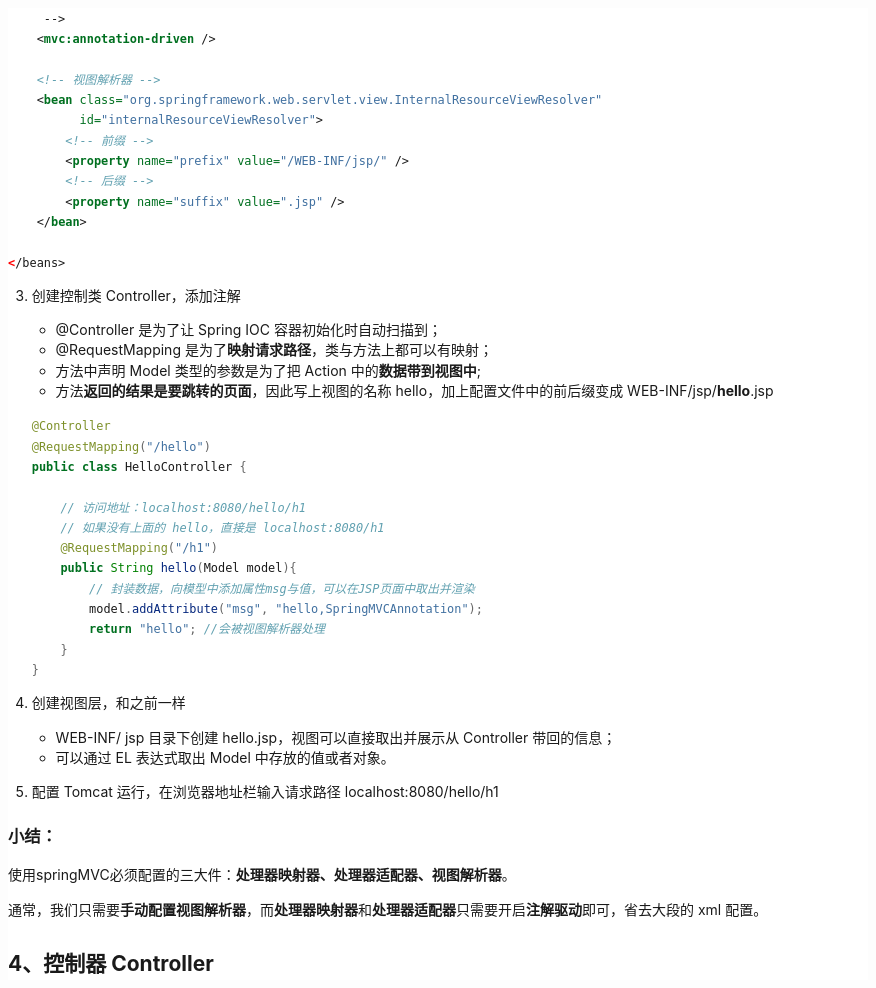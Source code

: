   ```xml
        -->
       <mvc:annotation-driven />
   
       <!-- 视图解析器 -->
       <bean class="org.springframework.web.servlet.view.InternalResourceViewResolver"
             id="internalResourceViewResolver">
           <!-- 前缀 -->
           <property name="prefix" value="/WEB-INF/jsp/" />
           <!-- 后缀 -->
           <property name="suffix" value=".jsp" />
       </bean>
   
   </beans>
   ```

3. 创建控制类 Controller，添加注解

   - @Controller 是为了让 Spring IOC 容器初始化时自动扫描到；
   - @RequestMapping 是为了**映射请求路径**，类与方法上都可以有映射；
   - 方法中声明 Model 类型的参数是为了把 Action 中的**数据带到视图中**;
   - 方法**返回的结果是要跳转的页面**，因此写上视图的名称 hello，加上配置文件中的前后缀变成 WEB-INF/jsp/**hello**.jsp

   ```java
   @Controller
   @RequestMapping("/hello")
   public class HelloController {
   
       // 访问地址：localhost:8080/hello/h1 
       // 如果没有上面的 hello，直接是 localhost:8080/h1
       @RequestMapping("/h1")
       public String hello(Model model){
           // 封装数据，向模型中添加属性msg与值，可以在JSP页面中取出并渲染
           model.addAttribute("msg", "hello,SpringMVCAnnotation");
           return "hello"; //会被视图解析器处理
       }
   }
   ```

4. 创建视图层，和之前一样

   - WEB-INF/ jsp 目录下创建 hello.jsp，视图可以直接取出并展示从 Controller 带回的信息；
   - 可以通过 EL 表达式取出 Model 中存放的值或者对象。

5. 配置 Tomcat 运行，在浏览器地址栏输入请求路径 localhost:8080/hello/h1   

### 小结：

使用springMVC必须配置的三大件：**处理器映射器、处理器适配器、视图解析器**。

通常，我们只需要**手动配置视图解析器**，而**处理器映射器**和**处理器适配器**只需要开启**注解驱动**即可，省去大段的 xml 配置。



## 4、控制器 Controller
